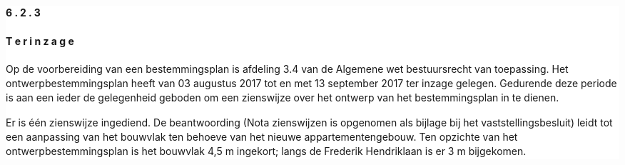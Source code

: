 #### 6 . 2 . 3

#### T e r i n z a g e

Op de voorbereiding van een bestemmingsplan is afdeling 3.4 van de Algemene wet bestuursrecht van toepassing. Het ontwerpbestemmingsplan heeft van 03 augustus 2017 tot en met 13 september 2017 ter inzage gelegen. Gedurende deze periode is aan een ieder de gelegenheid geboden om een zienswijze over het ontwerp van het bestemmingsplan in te dienen.

Er is één zienswijze ingediend. De beantwoording (Nota zienswijzen is opgenomen als bijlage bij het vaststellingsbesluit) leidt tot een aanpassing van het bouwvlak ten behoeve van het nieuwe appartementengebouw. Ten opzichte van het ontwerpbestemmingsplan is het bouwvlak 4,5 m ingekort; langs de Frederik Hendriklaan is er 3 m bijgekomen.